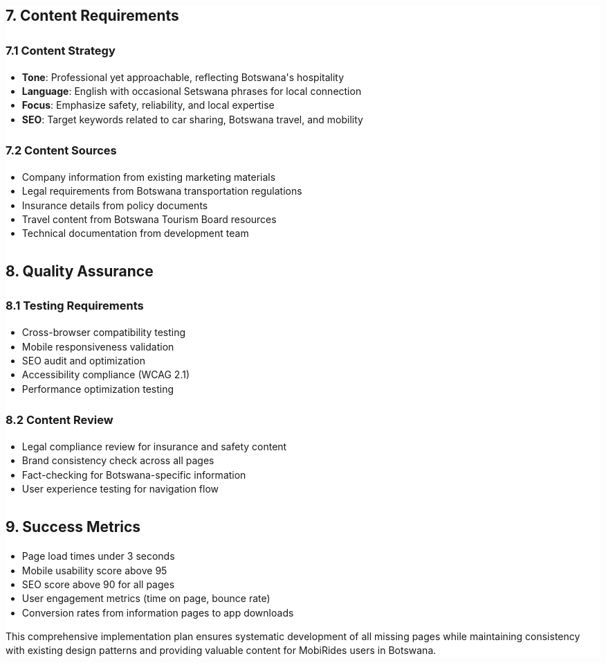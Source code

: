 ## 7. Content Requirements

### 7.1 Content Strategy

- **Tone**: Professional yet approachable, reflecting Botswana's hospitality
- **Language**: English with occasional Setswana phrases for local connection
- **Focus**: Emphasize safety, reliability, and local expertise
- **SEO**: Target keywords related to car sharing, Botswana travel, and mobility

### 7.2 Content Sources

- Company information from existing marketing materials
- Legal requirements from Botswana transportation regulations
- Insurance details from policy documents
- Travel content from Botswana Tourism Board resources
- Technical documentation from development team

## 8. Quality Assurance

### 8.1 Testing Requirements

- Cross-browser compatibility testing
- Mobile responsiveness validation
- SEO audit and optimization
- Accessibility compliance (WCAG 2.1)
- Performance optimization testing

### 8.2 Content Review

- Legal compliance review for insurance and safety content
- Brand consistency check across all pages
- Fact-checking for Botswana-specific information
- User experience testing for navigation flow

## 9. Success Metrics

- Page load times under 3 seconds
- Mobile usability score above 95
- SEO score above 90 for all pages
- User engagement metrics (time on page, bounce rate)
- Conversion rates from information pages to app downloads

This comprehensive implementation plan ensures systematic development of all missing pages while maintaining consistency with existing design patterns and providing valuable content for MobiRides users in Botswana.